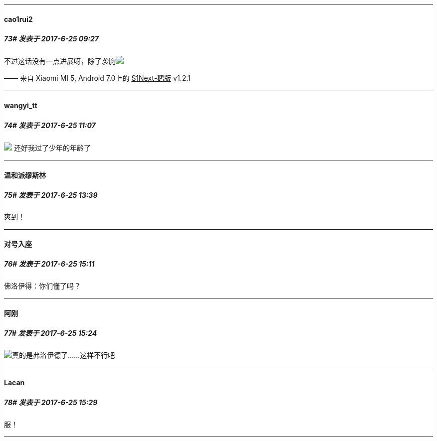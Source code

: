 -----

####  cao1rui2  
##### 73#       发表于 2017-6-25 09:27


不过这话没有一点进展呀，除了袭胸<img src="https://static.saraba1st.com/image/smiley/face2017/039.png" referrerpolicy="no-referrer">

—— 来自 Xiaomi MI 5, Android 7.0上的 [S1Next-鹅版](http://www.coolapk.com/apk/me.ykrank.s1next) v1.2.1


-----

####  wangyi_tt  
##### 74#       发表于 2017-6-25 11:07


<img src="https://static.saraba1st.com/image/smiley/face2017/152.png" referrerpolicy="no-referrer">
还好我过了少年的年龄了


-----

####  温和派缪斯林  
##### 75#       发表于 2017-6-25 13:39


爽到！


-----

####  对号入座  
##### 76#       发表于 2017-6-25 15:11


佛洛伊得：你们懂了吗？


-----

####  阿刚  
##### 77#       发表于 2017-6-25 15:24


<img src="https://static.saraba1st.com/image/smiley/face2017/124.png" referrerpolicy="no-referrer">真的是弗洛伊德了……这样不行吧


-----

####  Lacan  
##### 78#       发表于 2017-6-25 15:29


服！


-----
